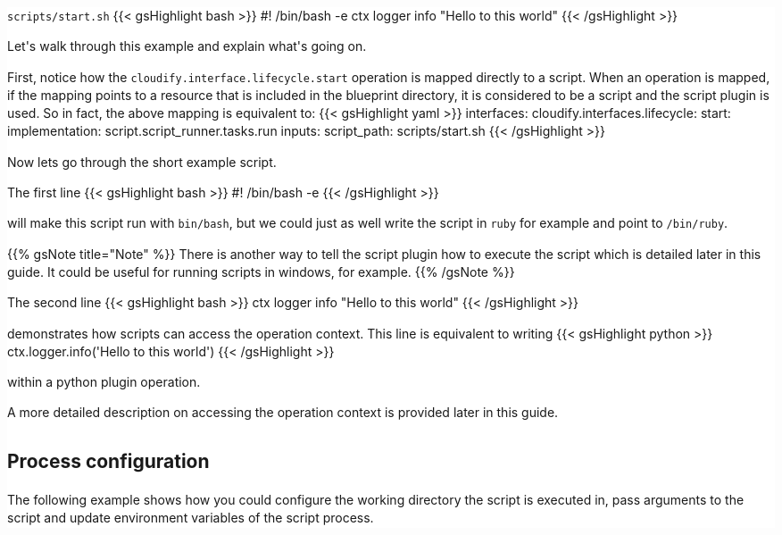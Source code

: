 `scripts/start.sh`
{{< gsHighlight  bash  >}}
#! /bin/bash -e
ctx logger info "Hello to this world"
{{< /gsHighlight >}}

Let's walk through this example and explain what's going on.


First, notice how the `cloudify.interface.lifecycle.start` operation is mapped directly to a script. When an operation is mapped, if the mapping points to a resource that is included in the blueprint directory, it is considered to be a script and the script plugin is used. So in fact, the above mapping is equivalent to:
{{< gsHighlight  yaml  >}}
interfaces:
  cloudify.interfaces.lifecycle:
    start:
      implementation: script.script_runner.tasks.run
      inputs:
        script_path: scripts/start.sh
{{< /gsHighlight >}}


Now lets go through the short example script.


The first line
{{< gsHighlight  bash  >}}
#! /bin/bash -e
{{< /gsHighlight >}}

will make this script run with `bin/bash`, but we could just as well write the script in `ruby` for example and point to `/bin/ruby`.

{{% gsNote title="Note" %}}
There is another way to tell the script plugin how to execute the script which is detailed later in this guide. It could be useful for running scripts in windows, for example.
{{% /gsNote %}}

The second line
{{< gsHighlight  bash  >}}
ctx logger info "Hello to this world"
{{< /gsHighlight >}}

demonstrates how scripts can access the operation context. This line is equivalent to writing
{{< gsHighlight  python  >}}
ctx.logger.info('Hello to this world')
{{< /gsHighlight >}}

within a python plugin operation.

A more detailed description on accessing the operation context is provided later in this guide.

## Process configuration

The following example shows how you could configure the working directory the script is executed in, pass arguments to the script and update environment variables of the script process.
